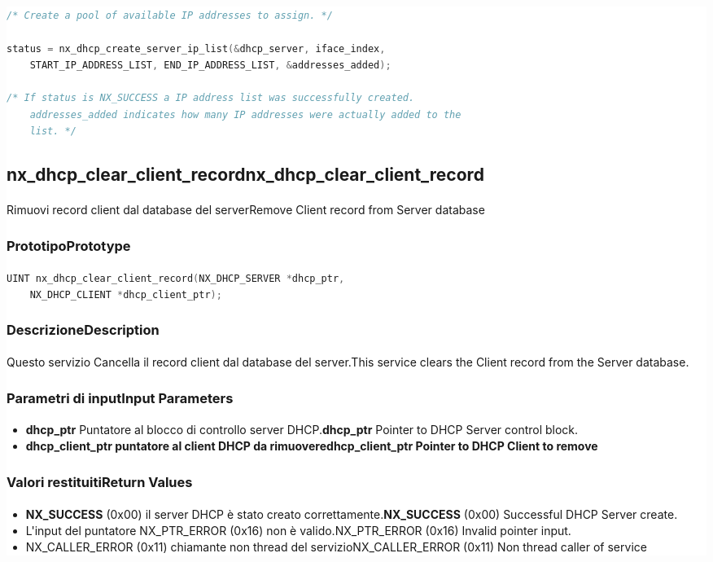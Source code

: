 ```C
/* Create a pool of available IP addresses to assign. */

status = nx_dhcp_create_server_ip_list(&dhcp_server, iface_index,
    START_IP_ADDRESS_LIST, END_IP_ADDRESS_LIST, &addresses_added);

/* If status is NX_SUCCESS a IP address list was successfully created.
    addresses_added indicates how many IP addresses were actually added to the
    list. */
```

## <a name="nx_dhcp_clear_client_record"></a><span data-ttu-id="57164-150">nx_dhcp_clear_client_record</span><span class="sxs-lookup"><span data-stu-id="57164-150">nx_dhcp_clear_client_record</span></span>

<span data-ttu-id="57164-151">Rimuovi record client dal database del server</span><span class="sxs-lookup"><span data-stu-id="57164-151">Remove Client record from Server database</span></span>

### <a name="prototype"></a><span data-ttu-id="57164-152">Prototipo</span><span class="sxs-lookup"><span data-stu-id="57164-152">Prototype</span></span>

```C
UINT nx_dhcp_clear_client_record(NX_DHCP_SERVER *dhcp_ptr,
    NX_DHCP_CLIENT *dhcp_client_ptr);
```

### <a name="description"></a><span data-ttu-id="57164-153">Descrizione</span><span class="sxs-lookup"><span data-stu-id="57164-153">Description</span></span>

<span data-ttu-id="57164-154">Questo servizio Cancella il record client dal database del server.</span><span class="sxs-lookup"><span data-stu-id="57164-154">This service clears the Client record from the Server database.</span></span>

### <a name="input-parameters"></a><span data-ttu-id="57164-155">Parametri di input</span><span class="sxs-lookup"><span data-stu-id="57164-155">Input Parameters</span></span>

- <span data-ttu-id="57164-156">**dhcp_ptr** Puntatore al blocco di controllo server DHCP.</span><span class="sxs-lookup"><span data-stu-id="57164-156">**dhcp_ptr** Pointer to DHCP Server control block.</span></span>
- <span data-ttu-id="57164-157">**dhcp_client_ptr puntatore al client DHCP da rimuovere**</span><span class="sxs-lookup"><span data-stu-id="57164-157">**dhcp_client_ptr Pointer to DHCP Client to remove**</span></span>

### <a name="return-values"></a><span data-ttu-id="57164-158">Valori restituiti</span><span class="sxs-lookup"><span data-stu-id="57164-158">Return Values</span></span>

- <span data-ttu-id="57164-159">**NX_SUCCESS** (0x00) il server DHCP è stato creato correttamente.</span><span class="sxs-lookup"><span data-stu-id="57164-159">**NX_SUCCESS** (0x00) Successful DHCP Server create.</span></span>
- <span data-ttu-id="57164-160">L'input del puntatore NX_PTR_ERROR (0x16) non è valido.</span><span class="sxs-lookup"><span data-stu-id="57164-160">NX_PTR_ERROR (0x16) Invalid pointer input.</span></span>
- <span data-ttu-id="57164-161">NX_CALLER_ERROR (0x11) chiamante non thread del servizio</span><span class="sxs-lookup"><span data-stu-id="57164-161">NX_CALLER_ERROR (0x11) Non thread caller of service</span></span>
